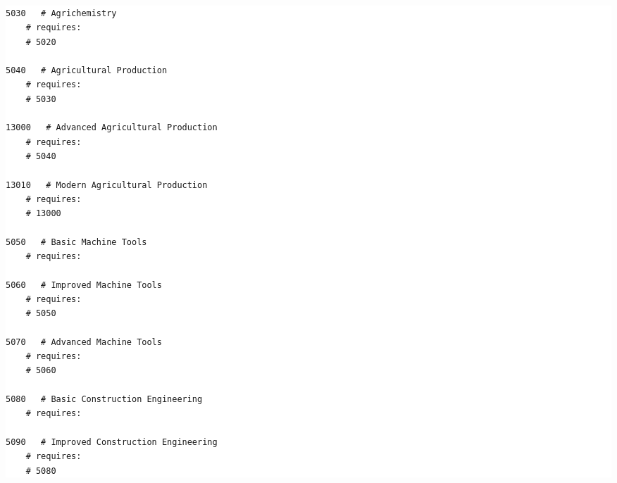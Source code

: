     5030   # Agrichemistry
        # requires: 
        # 5020

    5040   # Agricultural Production
        # requires: 
        # 5030

    13000   # Advanced Agricultural Production
        # requires: 
        # 5040

    13010   # Modern Agricultural Production
        # requires: 
        # 13000

    5050   # Basic Machine Tools
        # requires: 

    5060   # Improved Machine Tools
        # requires: 
        # 5050

    5070   # Advanced Machine Tools
        # requires: 
        # 5060

    5080   # Basic Construction Engineering
        # requires: 

    5090   # Improved Construction Engineering
        # requires: 
        # 5080
